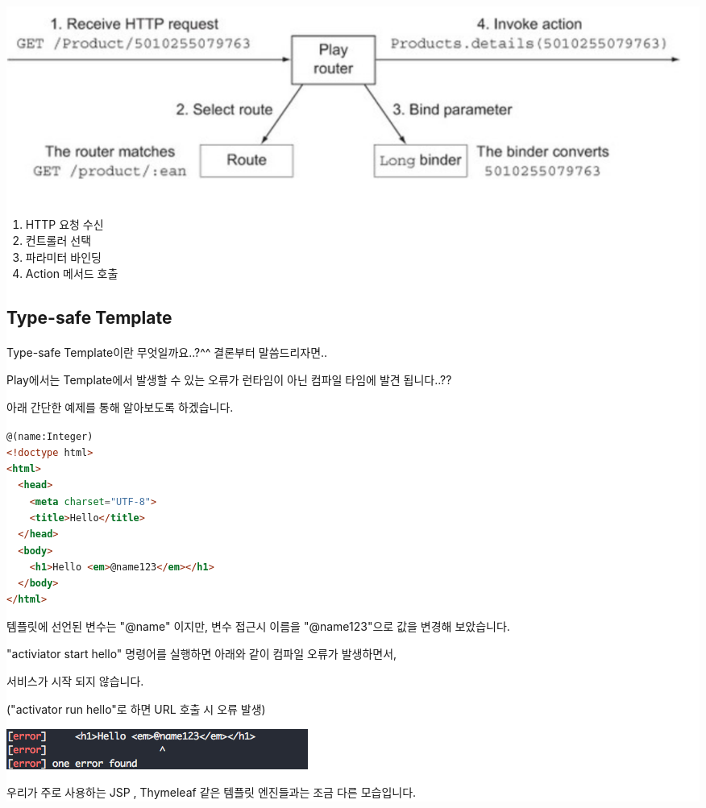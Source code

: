 ![mapping](mapping.png)

1. HTTP 요청 수신
2. 컨트롤러 선택
3. 파라미터 바인딩
4. Action 메서드 호출

## Type-safe Template

Type-safe Template이란 무엇일까요..?^^ 결론부터 말씀드리자면..

Play에서는 Template에서 발생할 수 있는 오류가 런타임이 아닌 컴파일 타임에 발견 됩니다..??

아래 간단한 예제를 통해 알아보도록 하겠습니다. 

```html
@(name:Integer)
<!doctype html>
<html>
  <head>
    <meta charset="UTF-8">
    <title>Hello</title>
  </head>
  <body>
    <h1>Hello <em>@name123</em></h1>
  </body>
</html>
```

템플릿에 선언된 변수는 "@name" 이지만, 변수 접근시 이름을 "@name123"으로 값을 변경해 보았습니다.

"activiator start hello" 명령어를 실행하면 아래와 같이 컴파일 오류가 발생하면서,

서비스가 시작 되지 않습니다.

("activator run hello"로 하면 URL 호출 시 오류 발생)

![error](error.png)

우리가 주로 사용하는 JSP , Thymeleaf 같은 템플릿 엔진들과는 조금 다른 모습입니다.
